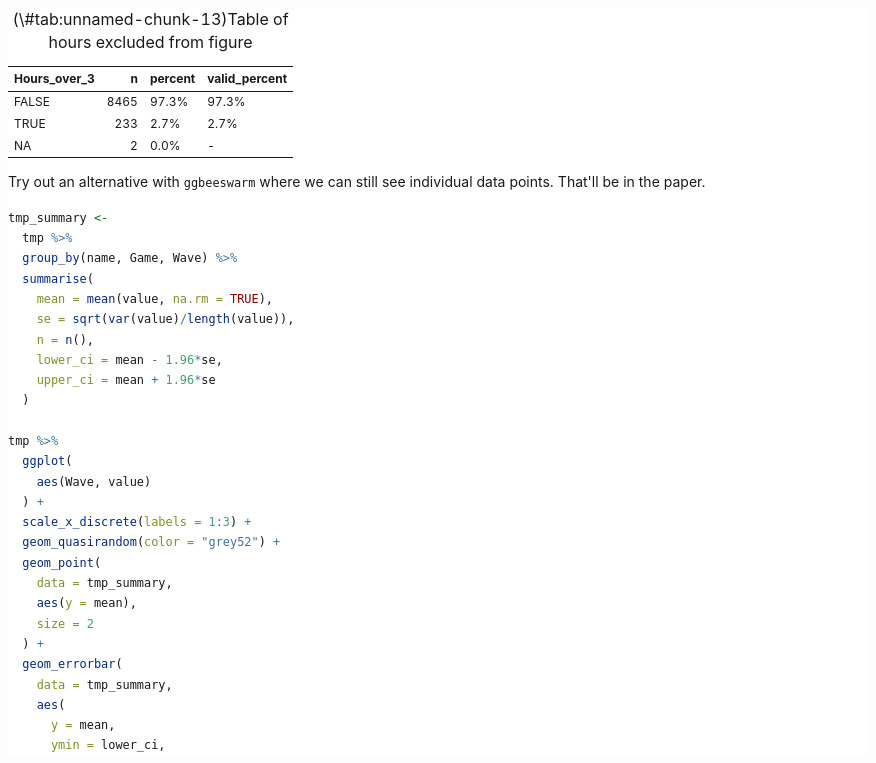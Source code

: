 <table class="table" style="font-size: 12px; width: auto !important; margin-left: auto; margin-right: auto;">
<caption style="font-size: initial !important;">(\#tab:unnamed-chunk-13)Table of hours excluded from figure</caption>
 <thead>
  <tr>
   <th style="text-align:left;"> Hours_over_3 </th>
   <th style="text-align:right;"> n </th>
   <th style="text-align:left;"> percent </th>
   <th style="text-align:left;"> valid_percent </th>
  </tr>
 </thead>
<tbody>
  <tr>
   <td style="text-align:left;"> FALSE </td>
   <td style="text-align:right;"> 8465 </td>
   <td style="text-align:left;"> 97.3% </td>
   <td style="text-align:left;"> 97.3% </td>
  </tr>
  <tr>
   <td style="text-align:left;"> TRUE </td>
   <td style="text-align:right;"> 233 </td>
   <td style="text-align:left;"> 2.7% </td>
   <td style="text-align:left;"> 2.7% </td>
  </tr>
  <tr>
   <td style="text-align:left;"> NA </td>
   <td style="text-align:right;"> 2 </td>
   <td style="text-align:left;"> 0.0% </td>
   <td style="text-align:left;"> - </td>
  </tr>
</tbody>
</table>

Try out an alternative with `ggbeeswarm` where we can still see individual data points.
That'll be in the paper.

```r
tmp_summary <- 
  tmp %>% 
  group_by(name, Game, Wave) %>% 
  summarise(
    mean = mean(value, na.rm = TRUE),
    se = sqrt(var(value)/length(value)),
    n = n(),
    lower_ci = mean - 1.96*se,
    upper_ci = mean + 1.96*se
  )

tmp %>% 
  ggplot(
    aes(Wave, value)
  ) +
  scale_x_discrete(labels = 1:3) +
  geom_quasirandom(color = "grey52") +
  geom_point(
    data = tmp_summary,
    aes(y = mean),
    size = 2
  ) + 
  geom_errorbar(
    data = tmp_summary,
    aes(
      y = mean,
      ymin = lower_ci,
```